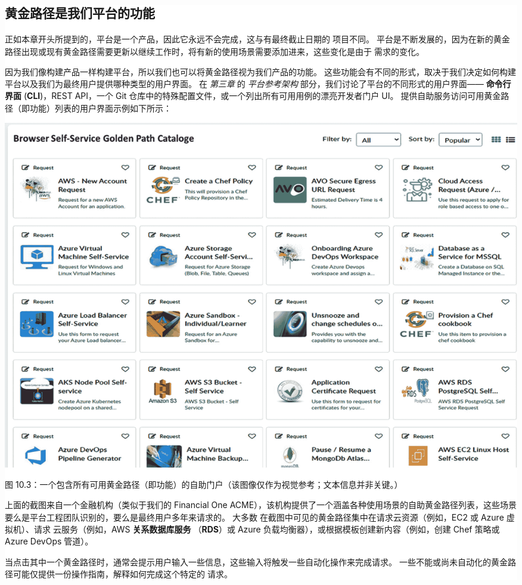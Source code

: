 ## <st c="20059">黄金路径是我们平台的功能</st>

<st c="20106">正如本章开头所提到的，平台是一个产品，因此它永远不会完成，这与有最终截止日期的</st> <st c="20239">项目不同。</st> <st c="20277">平台是不断发展的，因为在新的黄金路径出现或现有黄金路径需要更新以继续工作时，将有新的使用场景需要添加进来，这些变化是由于</st> <st c="20454">需求的变化。</st>

<st c="20470">因为我们像构建产品一样构建平台，所以我们也可以将黄金路径视为我们产品的功能。</st> <st c="20589">这些功能会有不同的形式，取决于我们决定如何构建平台以及我们为最终用户提供哪种类型的用户界面。</st> <st c="20756">在</st> *<st c="20759">第三章</st>* <st c="20768">的</st> *<st c="20776">平台参考架构</st>* <st c="20817">部分，我们讨论了平台的不同形式的用户界面——</st> **<st c="20895">命令行界面</st>** <st c="20917">(</st>**<st c="20919">CLI</st>**<st c="20922">)，REST API，一个</st> <st c="20940">Git 仓库中的特殊配置文件，或一个列出所有可用用例的漂亮开发者门户 UI。</st> <st c="21049">提供自助服务访问可用黄金路径（即功能）列表的用户界面示例如下所示：</st>

![图 10.3：一个包含所有可用黄金路径（即功能）的自助门户（该图像仅作为视觉参考；文本信息并非关键。）](img/B31164_10_03.jpg)

<st c="22730">图 10.3：一个包含所有可用黄金路径（即功能）的自助门户（该图像仅作为视觉参考；文本信息并非关键。）</st>

<st c="22905">上面的截图来自一个金融机构（类似于我们的 Financial One ACME），该机构提供了一个涵盖各种使用场景的自助黄金路径列表，这些场景要么是平台工程团队识别的，要么是最终用户多年来请求的。</st> <st c="23198">大多数</st> <st c="23203">在截图中可见的黄金路径集中在请求云资源（例如，EC2 或 Azure 虚拟机）、请求</st> <st c="23335">云服务（例如，AWS</st> **<st c="23361">关系数据库服务</st>** <st c="23388">（</st>**<st c="23390">RDS</st>**<st c="23393">）或 Azure 负载均衡器），或根据模板创建新内容（例如，创建 Chef 策略或 Azure</st> <st c="23506">DevOps 管道）。</st>

<st c="23523">当点击其中一个黄金路径时，通常会提示用户输入一些信息，这些输入将触发一些自动化操作来完成请求。</st> <st c="23679">一些不能或尚未自动化的黄金路径可能仅提供一份操作指南，解释如何完成这个特定的</st> <st c="23808">请求。</st>

